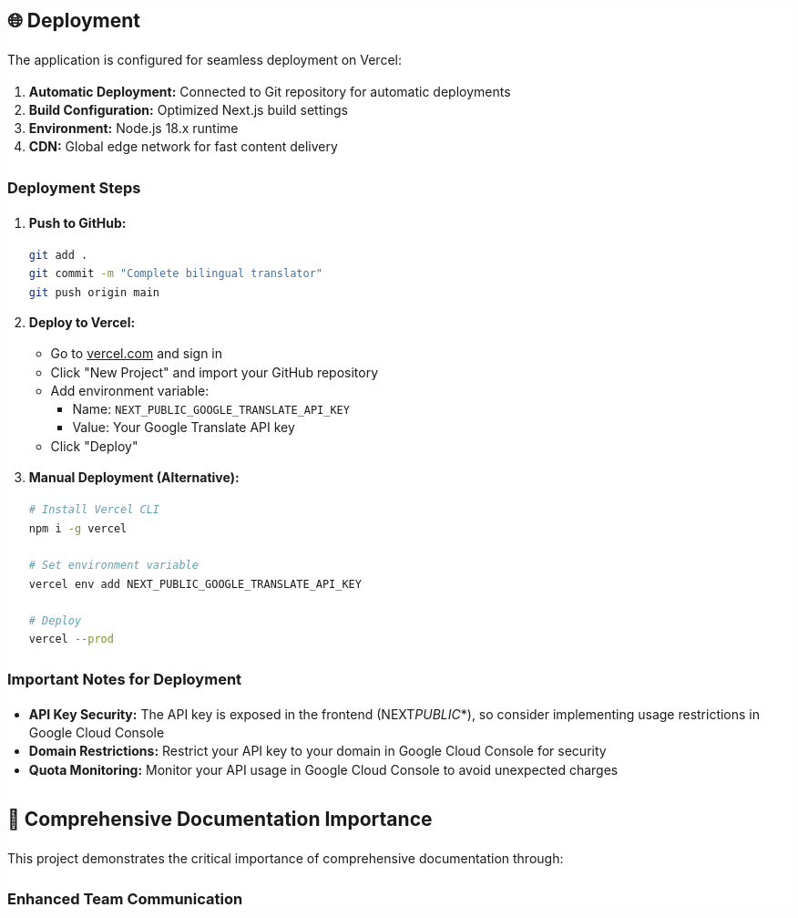 ## 🌐 Deployment

The application is configured for seamless deployment on Vercel:

1. **Automatic Deployment:** Connected to Git repository for automatic deployments
2. **Build Configuration:** Optimized Next.js build settings
3. **Environment:** Node.js 18.x runtime
4. **CDN:** Global edge network for fast content delivery

### Deployment Steps

1. **Push to GitHub:**

   ```bash
   git add .
   git commit -m "Complete bilingual translator"
   git push origin main
   ```

2. **Deploy to Vercel:**

   - Go to [vercel.com](https://vercel.com) and sign in
   - Click "New Project" and import your GitHub repository
   - Add environment variable:
     - Name: `NEXT_PUBLIC_GOOGLE_TRANSLATE_API_KEY`
     - Value: Your Google Translate API key
   - Click "Deploy"

3. **Manual Deployment (Alternative):**

   ```bash
   # Install Vercel CLI
   npm i -g vercel

   # Set environment variable
   vercel env add NEXT_PUBLIC_GOOGLE_TRANSLATE_API_KEY

   # Deploy
   vercel --prod
   ```

### Important Notes for Deployment

- **API Key Security:** The API key is exposed in the frontend (NEXT*PUBLIC*\*), so consider implementing usage restrictions in Google Cloud Console
- **Domain Restrictions:** Restrict your API key to your domain in Google Cloud Console for security
- **Quota Monitoring:** Monitor your API usage in Google Cloud Console to avoid unexpected charges

## 📖 Comprehensive Documentation Importance

This project demonstrates the critical importance of comprehensive documentation through:

### Enhanced Team Communication

